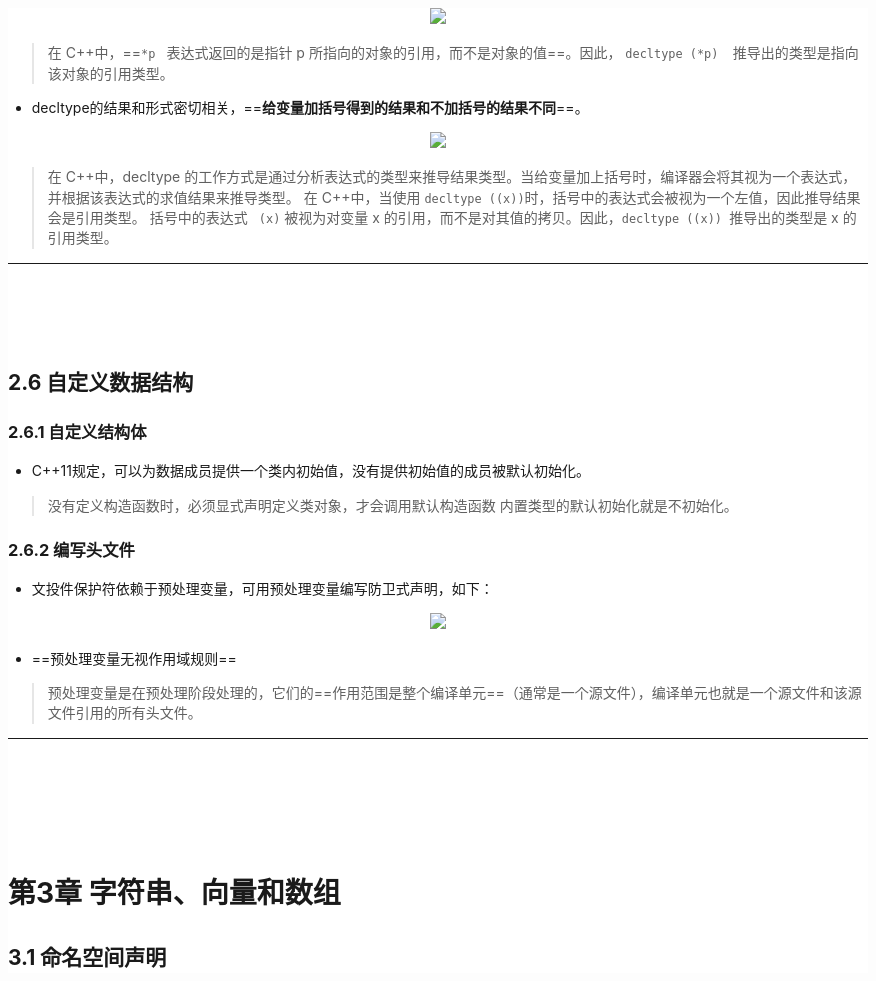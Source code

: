 <div align="center"> <img src="https://cdn.nlark.com/yuque/0/2023/png/29674612/1676889637592-b3b57083-83fa-4bb4-9bef-6b9f703a080f.png" width="600" /> </div>

> 在 C++中，==`*p ` 表达式返回的是指针  p  所指向的对象的引用，而不是对象的值==。因此， `decltype (*p)  `推导出的类型是指向该对象的引用类型。 

- decltype的结果和形式密切相关，==**给变量加括号得到的结果和不加括号的结果不同**==。

<div align="center"> <img src="https://cdn.nlark.com/yuque/0/2023/png/29674612/1676889690700-2478cdcc-998a-429a-ada3-4aef4a7c82e8.png" width="500" /> </div>

> 在 C++中，decltype 的工作方式是通过分析表达式的类型来推导结果类型。当给变量加上括号时，编译器会将其视为一个表达式，并根据该表达式的求值结果来推导类型。
> 在 C++中，当使用 `decltype ((x))`时，括号中的表达式会被视为一个左值，因此推导结果会是引用类型。 
> 括号中的表达式 ` (x)`  被视为对变量  x  的引用，而不是对其值的拷贝。因此，`decltype ((x)) `推导出的类型是  x  的引用类型。 


---

<br/>


<br/>


<br/>



## 2.6 自定义数据结构
### 2.6.1  自定义结构体

- C++11规定，可以为数据成员提供一个类内初始值，没有提供初始值的成员被默认初始化。
> 没有定义构造函数时，必须显式声明定义类对象，才会调用默认构造函数
> 内置类型的默认初始化就是不初始化。


### 2.6.2  编写头文件

- 文投件保护符依赖于预处理变量，可用预处理变量编写防卫式声明，如下：

<div align="center"> <img src="https://cdn.nlark.com/yuque/0/2023/png/29674612/1676944863925-f52d4f44-6c02-4719-9533-24860fedba19.png" width="500" /> </div>

- ==预处理变量无视作用域规则==
> 预处理变量是在预处理阶段处理的，它们的==作用范围是整个编译单元==（通常是一个源文件），编译单元也就是一个源文件和该源文件引用的所有头文件。


---

<br/>


<br/>


<br/>


<br/>



# 第3章  字符串、向量和数组
## 3.1 命名空间声明
